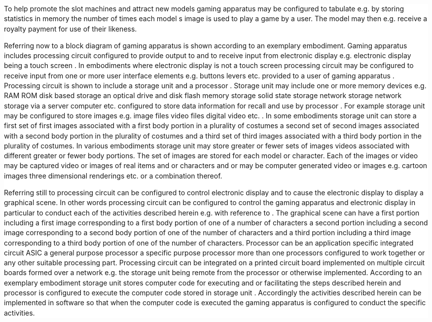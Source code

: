 To help promote the slot machines and attract new models gaming apparatus may be configured to tabulate e.g. by storing statistics in memory the number of times each model s image is used to play a game by a user. The model may then e.g. receive a royalty payment for use of their likeness.

Referring now to a block diagram of gaming apparatus is shown according to an exemplary embodiment. Gaming apparatus includes processing circuit configured to provide output to and to receive input from electronic display e.g. electronic display being a touch screen . In embodiments where electronic display is not a touch screen processing circuit may be configured to receive input from one or more user interface elements e.g. buttons levers etc. provided to a user of gaming apparatus . Processing circuit is shown to include a storage unit and a processor . Storage unit may include one or more memory devices e.g. RAM ROM disk based storage an optical drive and disk flash memory storage solid state storage network storage network storage via a server computer etc. configured to store data information for recall and use by processor . For example storage unit may be configured to store images e.g. image files video files digital video etc. . In some embodiments storage unit can store a first set of first images associated with a first body portion in a plurality of costumes a second set of second images associated with a second body portion in the plurality of costumes and a third set of third images associated with a third body portion in the plurality of costumes. In various embodiments storage unit may store greater or fewer sets of images videos associated with different greater or fewer body portions. The set of images are stored for each model or character. Each of the images or video may be captured video or images of real items and or characters and or may be computer generated video or images e.g. cartoon images three dimensional renderings etc. or a combination thereof.

Referring still to processing circuit can be configured to control electronic display and to cause the electronic display to display a graphical scene. In other words processing circuit can be configured to control the gaming apparatus and electronic display in particular to conduct each of the activities described herein e.g. with reference to . The graphical scene can have a first portion including a first image corresponding to a first body portion of one of a number of characters a second portion including a second image corresponding to a second body portion of one of the number of characters and a third portion including a third image corresponding to a third body portion of one of the number of characters. Processor can be an application specific integrated circuit ASIC a general purpose processor a specific purpose processor more than one processors configured to work together or any other suitable processing part. Processing circuit can be integrated on a printed circuit board implemented on multiple circuit boards formed over a network e.g. the storage unit being remote from the processor or otherwise implemented. According to an exemplary embodiment storage unit stores computer code for executing and or facilitating the steps described herein and processor is configured to execute the computer code stored in storage unit . Accordingly the activities described herein can be implemented in software so that when the computer code is executed the gaming apparatus is configured to conduct the specific activities.
